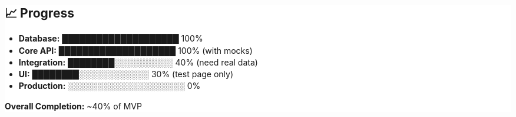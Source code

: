 ## 📈 Progress

- **Database:** ████████████████████ 100%
- **Core API:** ████████████████████ 100% (with mocks)
- **Integration:** ████████░░░░░░░░░░  40% (need real data)
- **UI:** ████████░░░░░░░░░░░░  30% (test page only)
- **Production:** ░░░░░░░░░░░░░░░░░░░░   0%

**Overall Completion:** ~40% of MVP

